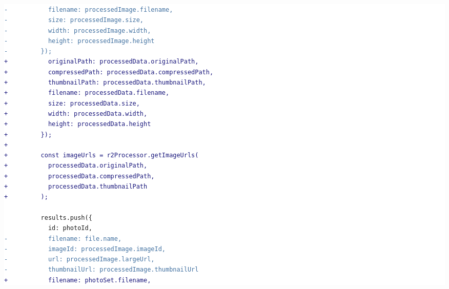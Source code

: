 ```diff
-           filename: processedImage.filename,
-           size: processedImage.size,
-           width: processedImage.width,
-           height: processedImage.height
-         });
+           originalPath: processedData.originalPath,
+           compressedPath: processedData.compressedPath,
+           thumbnailPath: processedData.thumbnailPath,
+           filename: processedData.filename,
+           size: processedData.size,
+           width: processedData.width,
+           height: processedData.height
+         });
+ 
+         const imageUrls = r2Processor.getImageUrls(
+           processedData.originalPath,
+           processedData.compressedPath,
+           processedData.thumbnailPath
+         );
  
          results.push({
            id: photoId,
-           filename: file.name,
-           imageId: processedImage.imageId,
-           url: processedImage.largeUrl,
-           thumbnailUrl: processedImage.thumbnailUrl
+           filename: photoSet.filename,
